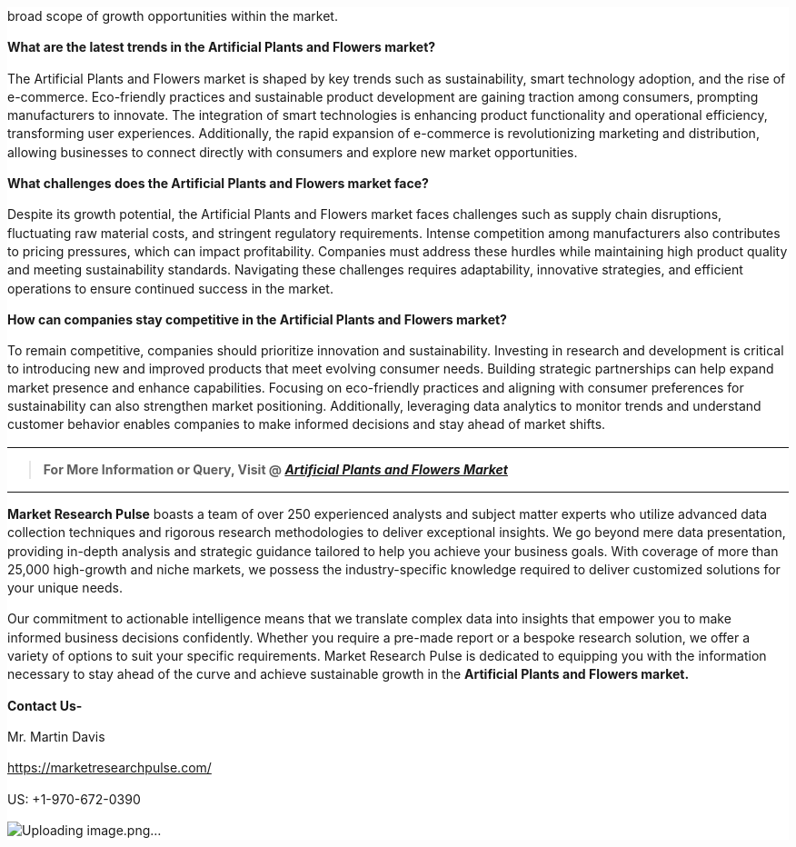 broad scope of growth opportunities within the market.</p><p><strong>What are the latest trends in the Artificial Plants and Flowers market?</strong></p><p>The Artificial Plants and Flowers market is shaped by key trends such as sustainability, smart technology adoption, and the rise of e-commerce. Eco-friendly practices and sustainable product development are gaining traction among consumers, prompting manufacturers to innovate. The integration of smart technologies is enhancing product functionality and operational efficiency, transforming user experiences. Additionally, the rapid expansion of e-commerce is revolutionizing marketing and distribution, allowing businesses to connect directly with consumers and explore new market opportunities.</p><p><strong>What challenges does the Artificial Plants and Flowers market face?</strong></p><p>Despite its growth potential, the Artificial Plants and Flowers market faces challenges such as supply chain disruptions, fluctuating raw material costs, and stringent regulatory requirements. Intense competition among manufacturers also contributes to pricing pressures, which can impact profitability. Companies must address these hurdles while maintaining high product quality and meeting sustainability standards. Navigating these challenges requires adaptability, innovative strategies, and efficient operations to ensure continued success in the market.</p><p><strong>How can companies stay competitive in the Artificial Plants and Flowers market?</strong></p><p>To remain competitive, companies should prioritize innovation and sustainability. Investing in research and development is critical to introducing new and improved products that meet evolving consumer needs. Building strategic partnerships can help expand market presence and enhance capabilities. Focusing on eco-friendly practices and aligning with consumer preferences for sustainability can also strengthen market positioning. Additionally, leveraging data analytics to monitor trends and understand customer behavior enables companies to make informed decisions and stay ahead of market shifts.</p><hr /><blockquote><p><strong>For More Information or Query, Visit @&nbsp;<em><a href="https://marketresearchpulse.com/report/99133/artificial-plants-and-flowers-market?utm_source=Linkedin&utm_medium=0112">Artificial Plants and Flowers Market</a></em></strong></p></blockquote><hr /><p><strong>Market Research Pulse</strong> boasts a team of over 250 experienced analysts and subject matter experts who utilize advanced data collection techniques and rigorous research methodologies to deliver exceptional insights. We go beyond mere data presentation, providing in-depth analysis and strategic guidance tailored to help you achieve your business goals. With coverage of more than 25,000 high-growth and niche markets, we possess the industry-specific knowledge required to deliver customized solutions for your unique needs.</p><p>Our commitment to actionable intelligence means that we translate complex data into insights that empower you to make informed business decisions confidently. Whether you require a pre-made report or a bespoke research solution, we offer a variety of options to suit your specific requirements. Market Research Pulse is dedicated to equipping you with the information necessary to stay ahead of the curve and achieve sustainable growth in the <strong>Artificial Plants and Flowers market.</strong></p><p><strong>Contact Us-</strong></p><p>Mr. Martin Davis</p><p>https://marketresearchpulse.com/</p><p>US: +1-970-672-0390</p>
![Uploading image.png…]()
